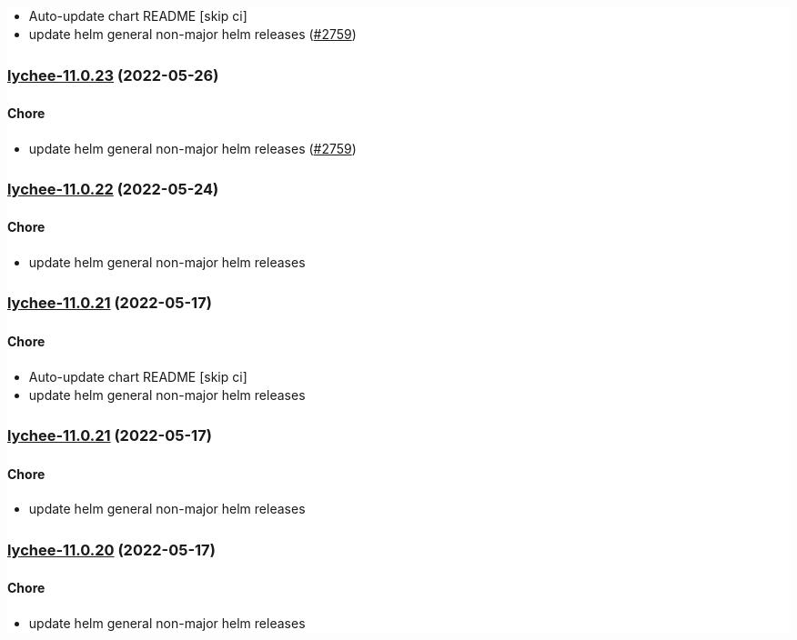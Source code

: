 * Auto-update chart README [skip ci]
* update helm general non-major helm releases ([#2759](https://github.com/truecharts/apps/issues/2759))



<a name="lychee-11.0.23"></a>
### [lychee-11.0.23](https://github.com/truecharts/apps/compare/lychee-11.0.22...lychee-11.0.23) (2022-05-26)

#### Chore

* update helm general non-major helm releases ([#2759](https://github.com/truecharts/apps/issues/2759))



<a name="lychee-11.0.22"></a>
### [lychee-11.0.22](https://github.com/truecharts/apps/compare/lychee-11.0.21...lychee-11.0.22) (2022-05-24)

#### Chore

* update helm general non-major helm releases



<a name="lychee-11.0.21"></a>
### [lychee-11.0.21](https://github.com/truecharts/apps/compare/lychee-11.0.20...lychee-11.0.21) (2022-05-17)

#### Chore

* Auto-update chart README [skip ci]
* update helm general non-major helm releases



<a name="lychee-11.0.21"></a>
### [lychee-11.0.21](https://github.com/truecharts/apps/compare/lychee-11.0.20...lychee-11.0.21) (2022-05-17)

#### Chore

* update helm general non-major helm releases



<a name="lychee-11.0.20"></a>
### [lychee-11.0.20](https://github.com/truecharts/apps/compare/lychee-11.0.19...lychee-11.0.20) (2022-05-17)

#### Chore

* update helm general non-major helm releases


